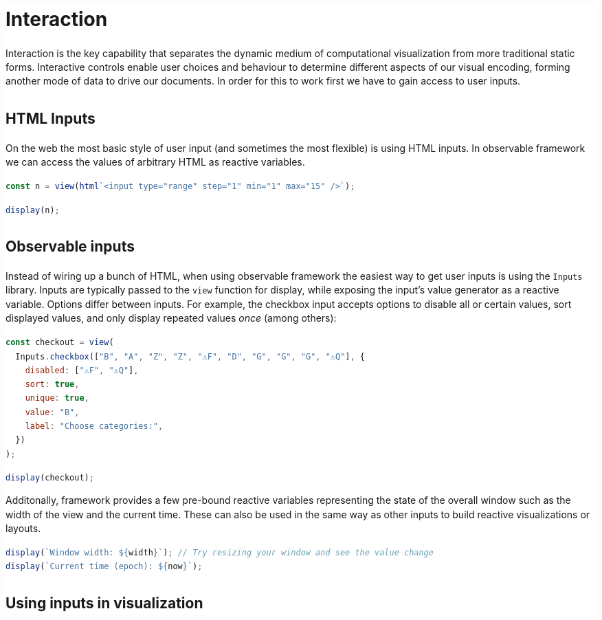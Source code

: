 # Interaction

Interaction is the key capability that separates the dynamic medium of computational visualization from more traditional static forms. Interactive controls enable user choices and behaviour to determine different aspects of our visual encoding, forming another mode of data to drive our documents. In order for this to work first we have to gain access to user inputs.

## HTML Inputs

On the web the most basic style of user input (and sometimes the most flexible) is using HTML inputs. In observable framework we can access the values of arbitrary HTML as reactive variables.

```js echo
const n = view(html`<input type="range" step="1" min="1" max="15" />`);
```

```js echo
display(n);
```

## Observable inputs

Instead of wiring up a bunch of HTML, when using observable framework the easiest way to get user inputs is using the `Inputs` library. Inputs are typically passed to the `view` function for display, while exposing the input’s value generator as a reactive variable. Options differ between inputs. For example, the checkbox input accepts options to disable all or certain values, sort displayed values, and only display repeated values _once_ (among others):

```js echo echo
const checkout = view(
  Inputs.checkbox(["B", "A", "Z", "Z", "⚠️F", "D", "G", "G", "G", "⚠️Q"], {
    disabled: ["⚠️F", "⚠️Q"],
    sort: true,
    unique: true,
    value: "B",
    label: "Choose categories:",
  })
);
```

```js echo echo
display(checkout);
```

Additonally, framework provides a few pre-bound reactive variables representing the state of the overall window such as the width of the view and the current time. These can also be used in the same way as other inputs to build reactive visualizations or layouts.

```js echo
display(`Window width: ${width}`); // Try resizing your window and see the value change
display(`Current time (epoch): ${now}`);
```

## Using inputs in visualization
